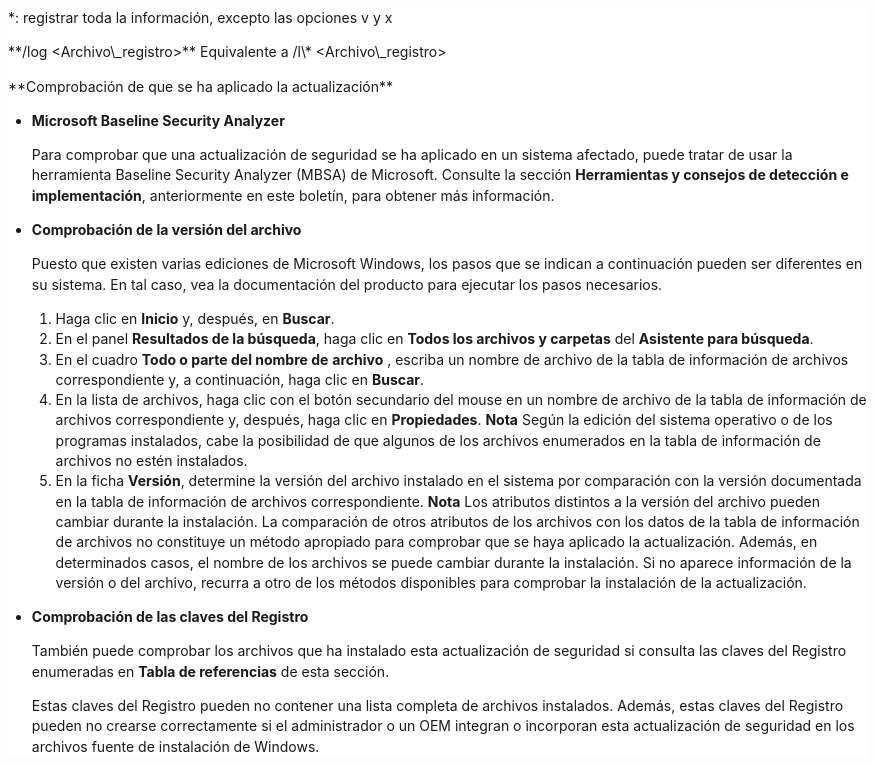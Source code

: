 \*: registrar toda la información, excepto las opciones v y x
</td>
</tr>
<tr>
<td style="border:1px solid black;">
**/log &lt;Archivo\_registro&gt;**
</td>
<td style="border:1px solid black;">
Equivalente a /l\* &lt;Archivo\_registro&gt;
</td>
</tr>
</table>
<p> </p>
**Comprobación de que se ha aplicado la actualización**

-   **Microsoft Baseline Security Analyzer**

    Para comprobar que una actualización de seguridad se ha aplicado en un sistema afectado, puede tratar de usar la herramienta Baseline Security Analyzer (MBSA) de Microsoft. Consulte la sección **Herramientas y consejos de detección e implementación**, anteriormente en este boletín, para obtener más información.

-   **Comprobación de la versión del archivo**

    Puesto que existen varias ediciones de Microsoft Windows, los pasos que se indican a continuación pueden ser diferentes en su sistema. En tal caso, vea la documentación del producto para ejecutar los pasos necesarios.

    1.  Haga clic en **Inicio** y, después, en **Buscar**.
    2.  En el panel **Resultados de la búsqueda**, haga clic en **Todos los archivos y carpetas** del **Asistente para búsqueda**.
    3.  En el cuadro **Todo o parte del nombre de** **archivo** , escriba un nombre de archivo de la tabla de información de archivos correspondiente y, a continuación, haga clic en **Buscar**.
    4.  En la lista de archivos, haga clic con el botón secundario del mouse en un nombre de archivo de la tabla de información de archivos correspondiente y, después, haga clic en **Propiedades**.
        **Nota** Según la edición del sistema operativo o de los programas instalados, cabe la posibilidad de que algunos de los archivos enumerados en la tabla de información de archivos no estén instalados.
    5.  En la ficha **Versión**, determine la versión del archivo instalado en el sistema por comparación con la versión documentada en la tabla de información de archivos correspondiente.
        **Nota** Los atributos distintos a la versión del archivo pueden cambiar durante la instalación. La comparación de otros atributos de los archivos con los datos de la tabla de información de archivos no constituye un método apropiado para comprobar que se haya aplicado la actualización. Además, en determinados casos, el nombre de los archivos se puede cambiar durante la instalación. Si no aparece información de la versión o del archivo, recurra a otro de los métodos disponibles para comprobar la instalación de la actualización.

-   **Comprobación de las claves del Registro**

    También puede comprobar los archivos que ha instalado esta actualización de seguridad si consulta las claves del Registro enumeradas en **Tabla de referencias** de esta sección.

    Estas claves del Registro pueden no contener una lista completa de archivos instalados. Además, estas claves del Registro pueden no crearse correctamente si el administrador o un OEM integran o incorporan esta actualización de seguridad en los archivos fuente de instalación de Windows.
